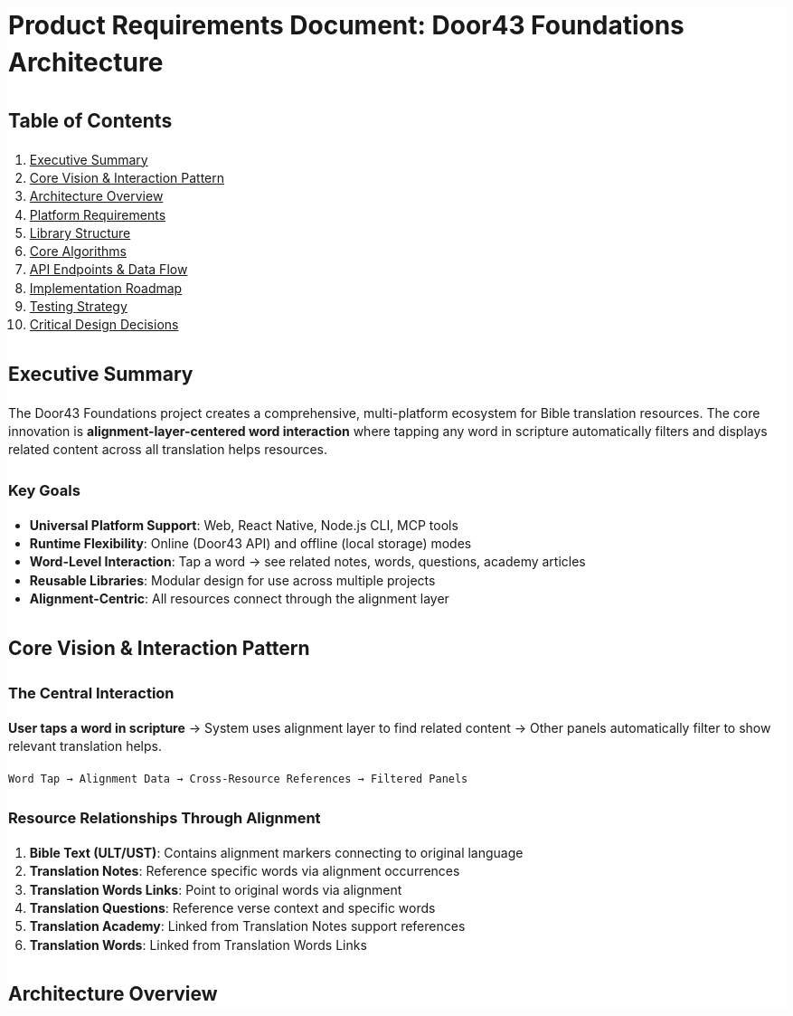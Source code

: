 # Product Requirements Document: Door43 Foundations Architecture

## Table of Contents
1. [Executive Summary](#executive-summary)
2. [Core Vision & Interaction Pattern](#core-vision--interaction-pattern)
3. [Architecture Overview](#architecture-overview)
4. [Platform Requirements](#platform-requirements)
5. [Library Structure](#library-structure)
6. [Core Algorithms](#core-algorithms)
7. [API Endpoints & Data Flow](#api-endpoints--data-flow)
8. [Implementation Roadmap](#implementation-roadmap)
9. [Testing Strategy](#testing-strategy)
10. [Critical Design Decisions](#critical-design-decisions)

## Executive Summary

The Door43 Foundations project creates a comprehensive, multi-platform ecosystem for Bible translation resources. The core innovation is **alignment-layer-centered word interaction** where tapping any word in scripture automatically filters and displays related content across all translation helps resources.

### Key Goals
- **Universal Platform Support**: Web, React Native, Node.js CLI, MCP tools
- **Runtime Flexibility**: Online (Door43 API) and offline (local storage) modes
- **Word-Level Interaction**: Tap a word → see related notes, words, questions, academy articles
- **Reusable Libraries**: Modular design for use across multiple projects
- **Alignment-Centric**: All resources connect through the alignment layer

## Core Vision & Interaction Pattern

### The Central Interaction
**User taps a word in scripture** → System uses alignment layer to find related content → Other panels automatically filter to show relevant translation helps.

```
Word Tap → Alignment Data → Cross-Resource References → Filtered Panels
```

### Resource Relationships Through Alignment
1. **Bible Text (ULT/UST)**: Contains alignment markers connecting to original language
2. **Translation Notes**: Reference specific words via alignment occurrences
3. **Translation Words Links**: Point to original words via alignment
4. **Translation Questions**: Reference verse context and specific words
5. **Translation Academy**: Linked from Translation Notes support references
6. **Translation Words**: Linked from Translation Words Links

## Architecture Overview
